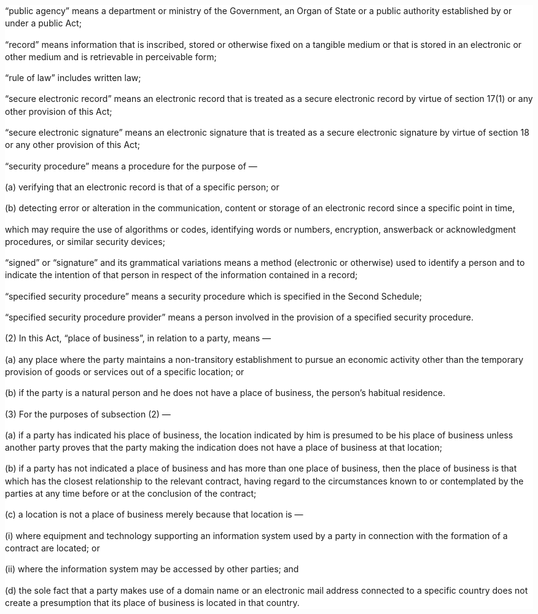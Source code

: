 “public agency” means a department or ministry of the Government, an Organ of State or a public authority established by or under a public Act;

“record” means information that is inscribed, stored or otherwise fixed on a tangible medium or that is stored in an electronic or other medium and is retrievable in perceivable form;

“rule of law” includes written law;

“secure electronic record” means an electronic record that is treated as a secure electronic record by virtue of section 17(1) or any other provision of this Act;

“secure electronic signature” means an electronic signature that is treated as a secure electronic signature by virtue of section 18 or any other provision of this Act;

“security procedure” means a procedure for the purpose of —

(a) verifying that an electronic record is that of a specific person; or

(b) detecting error or alteration in the communication, content or storage of an electronic record since a specific point in time,

which may require the use of algorithms or codes, identifying words or numbers, encryption, answerback or acknowledgment procedures, or similar security devices;

“signed” or “signature” and its grammatical variations means a method (electronic or otherwise) used to identify a person and to indicate the intention of that person in respect of the information contained in a record;

“specified security procedure” means a security procedure which is specified in the Second Schedule;

“specified security procedure provider” means a person involved in the provision of a specified security procedure.

(2) In this Act, “place of business”, in relation to a party, means —

(a) any place where the party maintains a non-transitory establishment to pursue an economic activity other than the temporary provision of goods or services out of a specific location; or

(b) if the party is a natural person and he does not have a place of business, the person’s habitual residence.

(3) For the purposes of subsection (2) —

(a) if a party has indicated his place of business, the location indicated by him is presumed to be his place of business unless another party proves that the party making the indication does not have a place of business at that location;

(b) if a party has not indicated a place of business and has more than one place of business, then the place of business is that which has the closest relationship to the relevant contract, having regard to the circumstances known to or contemplated by the parties at any time before or at the conclusion of the contract;

(c) a location is not a place of business merely because that location is —

(i) where equipment and technology supporting an information system used by a party in connection with the formation of a contract are located; or

(ii) where the information system may be accessed by other parties; and

(d) the sole fact that a party makes use of a domain name or an electronic mail address connected to a specific country does not create a presumption that its place of business is located in that country.
